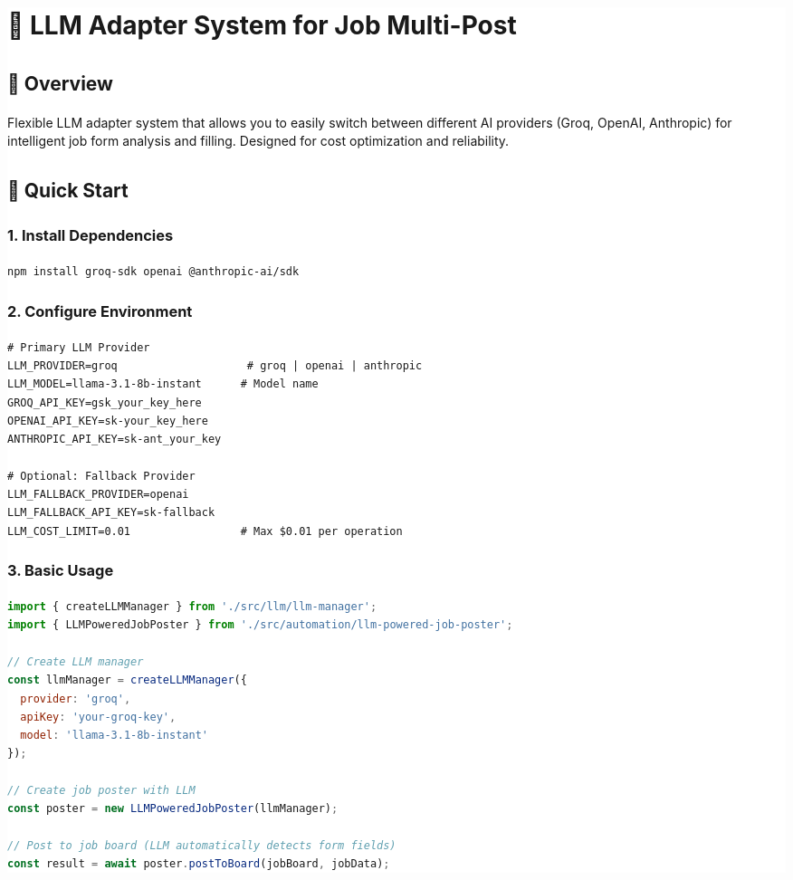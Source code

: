 # 🤖 LLM Adapter System for Job Multi-Post

## 🎯 **Overview**

Flexible LLM adapter system that allows you to easily switch between different AI providers (Groq, OpenAI, Anthropic) for intelligent job form analysis and filling. Designed for cost optimization and reliability.

## 🚀 **Quick Start**

### **1. Install Dependencies**
```bash
npm install groq-sdk openai @anthropic-ai/sdk
```

### **2. Configure Environment**
```env
# Primary LLM Provider
LLM_PROVIDER=groq                    # groq | openai | anthropic
LLM_MODEL=llama-3.1-8b-instant      # Model name
GROQ_API_KEY=gsk_your_key_here      
OPENAI_API_KEY=sk-your_key_here     
ANTHROPIC_API_KEY=sk-ant_your_key   

# Optional: Fallback Provider
LLM_FALLBACK_PROVIDER=openai        
LLM_FALLBACK_API_KEY=sk-fallback    
LLM_COST_LIMIT=0.01                 # Max $0.01 per operation
```

### **3. Basic Usage**
```javascript
import { createLLMManager } from './src/llm/llm-manager';
import { LLMPoweredJobPoster } from './src/automation/llm-powered-job-poster';

// Create LLM manager
const llmManager = createLLMManager({
  provider: 'groq',
  apiKey: 'your-groq-key',
  model: 'llama-3.1-8b-instant'
});

// Create job poster with LLM
const poster = new LLMPoweredJobPoster(llmManager);

// Post to job board (LLM automatically detects form fields)
const result = await poster.postToBoard(jobBoard, jobData);
```
